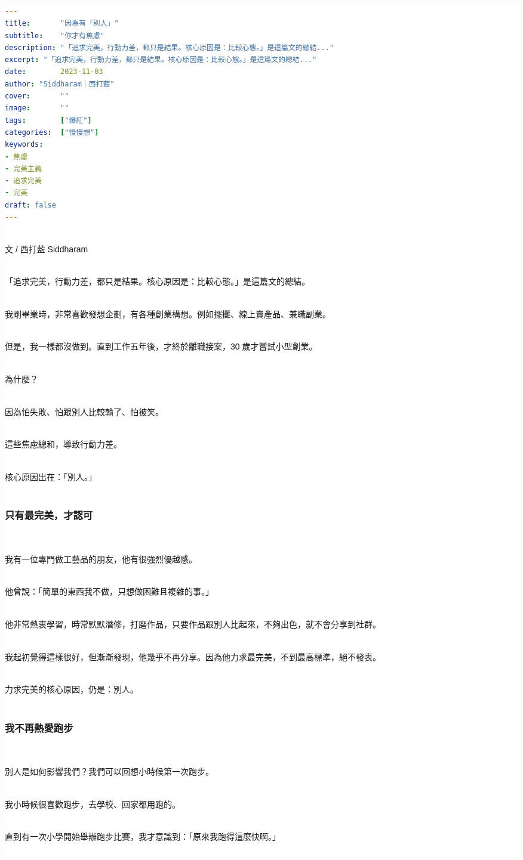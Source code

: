 ```yaml
---
title:       "因為有「別人」"
subtitle:    "你才有焦慮"
description: "「追求完美，行動力差，都只是結果。核心原因是：比較心態。」是這篇文的總結..."
excerpt: "「追求完美，行動力差，都只是結果。核心原因是：比較心態。」是這篇文的總結..."
date:        2023-11-03
author: "Siddharam｜西打藍"
cover:       ""
image:       ""
tags:        ["爆紅"]
categories:  ["慢慢想"]
keywords:
- 焦慮
- 完美主義
- 追求完美
- 完美
draft: false
---
```


<article style="font-family: 'Noto Sans TC', '微軟正黑體', sans-serif; font-weight: 300;">

<br>文 / 西打藍 Siddharam<br><br>

「追求完美，行動力差，都只是結果。核心原因是：比較心態。」是這篇文的總結。<br><br>

我剛畢業時，非常喜歡發想企劃，有各種創業構想。例如擺攤、線上賣產品、兼職副業。<br><br>

但是，我一樣都沒做到。直到工作五年後，才終於離職接案，30 歲才嘗試小型創業。<br><br>

為什麼？<br><br>

因為怕失敗、怕跟別人比較輸了、怕被笑。<br><br>

這些焦慮總和，導致行動力差。<br><br>

核心原因出在：「別人。」<br><br>


<h3 class="article-h1-color">只有最完美，才認可</h3><br>

我有一位專門做工藝品的朋友，他有很強烈優越感。<br><br>

他曾說：「簡單的東西我不做，只想做困難且複雜的事。」<br><br>

他非常熱衷學習，時常默默潛修，打磨作品，只要作品跟別人比起來，不夠出色，就不會分享到社群。<br><br>

我起初覺得這樣很好，但漸漸發現，他幾乎不再分享。因為他力求最完美，不到最高標準，絕不發表。<br><br>

力求完美的核心原因，仍是：別人。<br><br>


<h3 class="article-h1-color">我不再熱愛跑步</h3><br>

別人是如何影響我們？我們可以回想小時候第一次跑步。<br><br>

我小時候很喜歡跑步，去學校、回家都用跑的。<br><br>

直到有一次小學開始舉辦跑步比賽，我才意識到：「原來我跑得這麼快啊。」<br><br>
